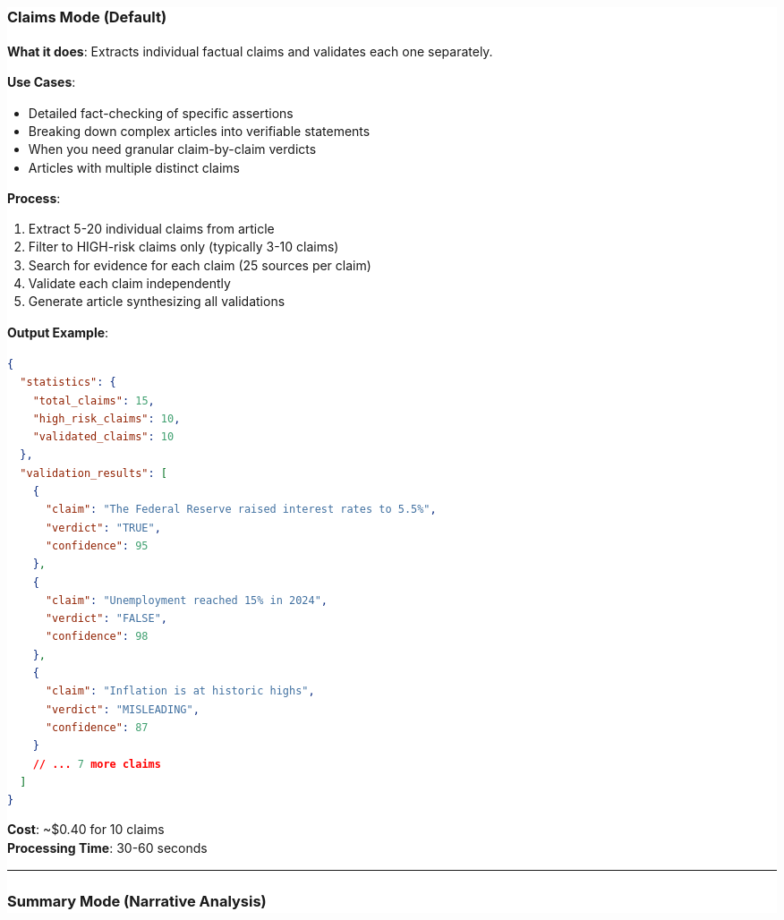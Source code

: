 ### Claims Mode (Default)

**What it does**: Extracts individual factual claims and validates each one separately.

**Use Cases**:
- Detailed fact-checking of specific assertions
- Breaking down complex articles into verifiable statements
- When you need granular claim-by-claim verdicts
- Articles with multiple distinct claims

**Process**:
1. Extract 5-20 individual claims from article
2. Filter to HIGH-risk claims only (typically 3-10 claims)
3. Search for evidence for each claim (25 sources per claim)
4. Validate each claim independently
5. Generate article synthesizing all validations

**Output Example**:
```json
{
  "statistics": {
    "total_claims": 15,
    "high_risk_claims": 10,
    "validated_claims": 10
  },
  "validation_results": [
    {
      "claim": "The Federal Reserve raised interest rates to 5.5%",
      "verdict": "TRUE",
      "confidence": 95
    },
    {
      "claim": "Unemployment reached 15% in 2024",
      "verdict": "FALSE",
      "confidence": 98
    },
    {
      "claim": "Inflation is at historic highs",
      "verdict": "MISLEADING",
      "confidence": 87
    }
    // ... 7 more claims
  ]
}
```

**Cost**: ~$0.40 for 10 claims  
**Processing Time**: 30-60 seconds

---

### Summary Mode (Narrative Analysis)
